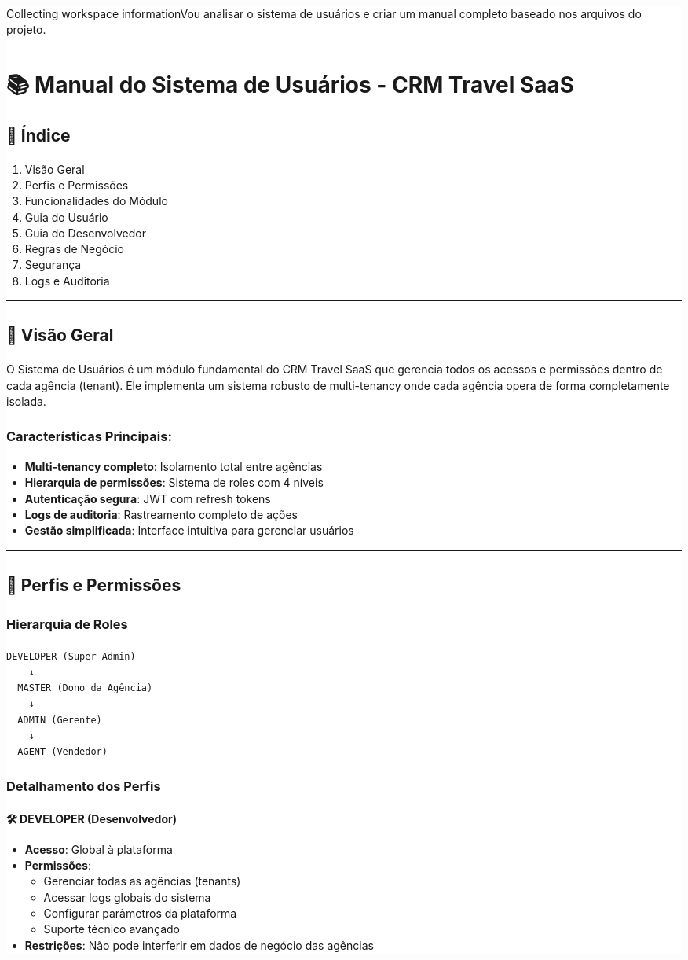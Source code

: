 Collecting workspace informationVou analisar o sistema de usuários e criar um manual completo baseado nos arquivos do projeto.

# 📚 Manual do Sistema de Usuários - CRM Travel SaaS

## 📖 Índice

1. Visão Geral
2. Perfis e Permissões
3. Funcionalidades do Módulo
4. Guia do Usuário
5. Guia do Desenvolvedor
6. Regras de Negócio
7. Segurança
8. Logs e Auditoria

---

## 🎯 Visão Geral

O Sistema de Usuários é um módulo fundamental do CRM Travel SaaS que gerencia todos os acessos e permissões dentro de cada agência (tenant). Ele implementa um sistema robusto de multi-tenancy onde cada agência opera de forma completamente isolada.

### Características Principais:
- **Multi-tenancy completo**: Isolamento total entre agências
- **Hierarquia de permissões**: Sistema de roles com 4 níveis
- **Autenticação segura**: JWT com refresh tokens
- **Logs de auditoria**: Rastreamento completo de ações
- **Gestão simplificada**: Interface intuitiva para gerenciar usuários

---

## 👥 Perfis e Permissões

### Hierarquia de Roles

```
DEVELOPER (Super Admin)
    ↓
  MASTER (Dono da Agência)
    ↓
  ADMIN (Gerente)
    ↓
  AGENT (Vendedor)
```

### Detalhamento dos Perfis

#### 🛠️ **DEVELOPER** (Desenvolvedor)
- **Acesso**: Global à plataforma
- **Permissões**:
  - Gerenciar todas as agências (tenants)
  - Acessar logs globais do sistema
  - Configurar parâmetros da plataforma
  - Suporte técnico avançado
- **Restrições**: Não pode interferir em dados de negócio das agências

